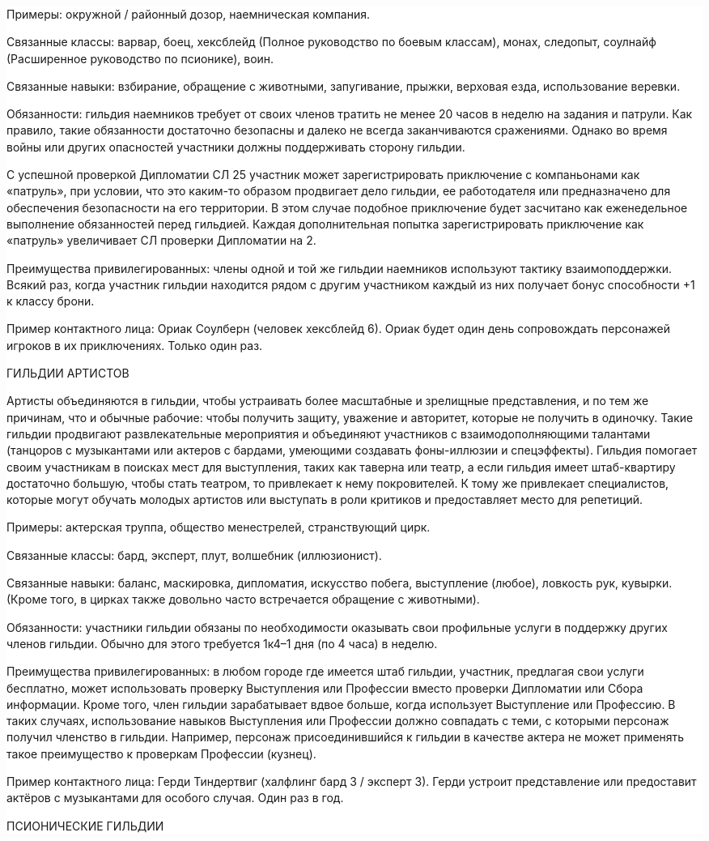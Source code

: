 Примеры: окружной / районный дозор, наемническая компания.

Связанные классы: варвар, боец, хексблейд (Полное руководство по боевым классам), монах, следопыт, соулнайф (Расширенное руководство по псионике), воин.

Связанные навыки: взбирание, обращение с животными, запугивание, прыжки, верховая езда, использование веревки.

Обязанности: гильдия наемников требует от своих членов тратить не менее 20 часов в неделю на задания и патрули. Как правило, такие обязанности достаточно безопасны и далеко не всегда заканчиваются сражениями. Однако во время войны или других опасностей участники должны поддерживать сторону гильдии.

С успешной проверкой Дипломатии СЛ 25 участник может зарегистрировать приключение с компаньонами как «патруль», при условии, что это каким-то образом продвигает дело гильдии, ее работодателя или предназначено для обеспечения безопасности на его территории. В этом случае подобное приключение будет засчитано как еженедельное выполнение обязанностей перед гильдией. Каждая дополнительная попытка зарегистрировать приключение как «патруль» увеличивает СЛ проверки Дипломатии на 2.

Преимущества привилегированных: члены одной и той же гильдии наемников используют тактику взаимоподдержки. Всякий раз, когда участник гильдии находится рядом с другим участником каждый из них получает бонус способности +1 к классу брони.

Пример контактного лица: Ориак Соулберн (человек хексблейд 6). Ориак будет один день сопровождать персонажей игроков в их приключениях. Только один раз.

ГИЛЬДИИ АРТИСТОВ

Артисты объединяются в гильдии, чтобы устраивать более масштабные и зрелищные представления, и по тем же причинам, что и обычные рабочие: чтобы получить защиту, уважение и авторитет, которые не получить в одиночку. Такие гильдии продвигают развлекательные мероприятия и объединяют участников с взаимодополняющими талантами (танцоров с музыкантами или актеров с бардами, умеющими создавать фоны-иллюзии и спецэффекты). Гильдия помогает своим участникам в поисках мест для выступления, таких как таверна или театр, а если гильдия имеет штаб-квартиру достаточно большую, чтобы стать театром, то привлекает к нему покровителей. К тому же привлекает специалистов, которые могут обучать молодых артистов или выступать в роли критиков и предоставляет место для репетиций.

Примеры: актерская труппа, общество менестрелей, странствующий цирк.

Связанные классы: бард, эксперт, плут, волшебник (иллюзионист).

Связанные навыки: баланс, маскировка, дипломатия, искусство побега, выступление (любое), ловкость рук, кувырки. (Кроме того, в цирках также довольно часто встречается обращение с животными).

Обязанности: участники гильдии обязаны по необходимости оказывать свои профильные услуги в поддержку других членов гильдии. Обычно для этого требуется 1к4–1 дня (по 4 часа) в неделю.

Преимущества привилегированных: в любом городе где имеется штаб гильдии, участник, предлагая свои услуги бесплатно, может использовать проверку Выступления или Профессии вместо проверки Дипломатии или Сбора информации. Кроме того, член гильдии зарабатывает вдвое больше, когда использует Выступление или Профессию. В таких случаях, использование навыков Выступления или Профессии должно совпадать с теми, с которыми персонаж получил членство в гильдии. Например, персонаж присоединившийся к гильдии в качестве актера не может применять такое преимущество к проверкам Профессии (кузнец).

Пример контактного лица: Герди Тиндертвиг (халфлинг бард 3 / эксперт 3). Герди устроит представление или предоставит актёров с музыкантами для особого случая. Один раз в год.

ПСИОНИЧЕСКИЕ ГИЛЬДИИ
